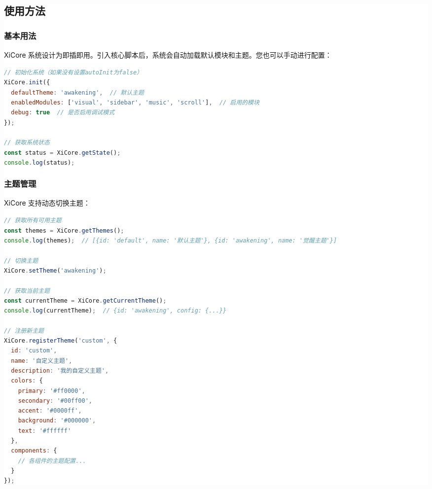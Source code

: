 ```html
```

## 使用方法

### 基本用法

XiCore 系统设计为即插即用。引入核心脚本后，系统会自动加载默认模块和主题。您也可以手动进行配置：

```javascript
// 初始化系统（如果没有设置autoInit为false）
XiCore.init({
  defaultTheme: 'awakening',  // 默认主题
  enabledModules: ['visual', 'sidebar', 'music', 'scroll'],  // 启用的模块
  debug: true  // 是否启用调试模式
});

// 获取系统状态
const status = XiCore.getState();
console.log(status);
```

### 主题管理

XiCore 支持动态切换主题：

```javascript
// 获取所有可用主题
const themes = XiCore.getThemes();
console.log(themes);  // [{id: 'default', name: '默认主题'}, {id: 'awakening', name: '觉醒主题'}]

// 切换主题
XiCore.setTheme('awakening');

// 获取当前主题
const currentTheme = XiCore.getCurrentTheme();
console.log(currentTheme);  // {id: 'awakening', config: {...}}

// 注册新主题
XiCore.registerTheme('custom', {
  id: 'custom',
  name: '自定义主题',
  description: '我的自定义主题',
  colors: {
    primary: '#ff0000',
    secondary: '#00ff00',
    accent: '#0000ff',
    background: '#000000',
    text: '#ffffff'
  },
  components: {
    // 各组件的主题配置...
  }
});
```
